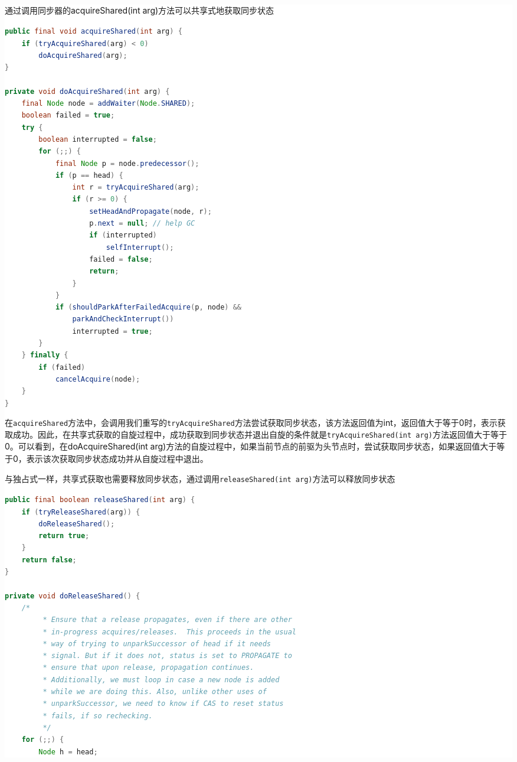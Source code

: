 通过调用同步器的acquireShared(int arg)方法可以共享式地获取同步状态

```java
public final void acquireShared(int arg) {
    if (tryAcquireShared(arg) < 0)
        doAcquireShared(arg);
}

private void doAcquireShared(int arg) {
    final Node node = addWaiter(Node.SHARED);
    boolean failed = true;
    try {
        boolean interrupted = false;
        for (;;) {
            final Node p = node.predecessor();
            if (p == head) {
                int r = tryAcquireShared(arg);
                if (r >= 0) {
                    setHeadAndPropagate(node, r);
                    p.next = null; // help GC
                    if (interrupted)
                        selfInterrupt();
                    failed = false;
                    return;
                }
            }
            if (shouldParkAfterFailedAcquire(p, node) &&
                parkAndCheckInterrupt())
                interrupted = true;
        }
    } finally {
        if (failed)
            cancelAcquire(node);
    }
}
```

在`acquireShared`方法中，会调用我们重写的`tryAcquireShared`方法尝试获取同步状态，该方法返回值为int，返回值大于等于0时，表示获取成功。因此，在共享式获取的自旋过程中，成功获取到同步状态并退出自旋的条件就是`tryAcquireShared(int arg)`方法返回值大于等于0。可以看到，在doAcquireShared(int arg)方法的自旋过程中，如果当前节点的前驱为头节点时，尝试获取同步状态，如果返回值大于等于0，表示该次获取同步状态成功并从自旋过程中退出。 

与独占式一样，共享式获取也需要释放同步状态，通过调用`releaseShared(int arg)`方法可以释放同步状态

```java
public final boolean releaseShared(int arg) {
    if (tryReleaseShared(arg)) {
        doReleaseShared();
        return true;
    }
    return false;
}

private void doReleaseShared() {
    /*
         * Ensure that a release propagates, even if there are other
         * in-progress acquires/releases.  This proceeds in the usual
         * way of trying to unparkSuccessor of head if it needs
         * signal. But if it does not, status is set to PROPAGATE to
         * ensure that upon release, propagation continues.
         * Additionally, we must loop in case a new node is added
         * while we are doing this. Also, unlike other uses of
         * unparkSuccessor, we need to know if CAS to reset status
         * fails, if so rechecking.
         */
    for (;;) {
        Node h = head;
```